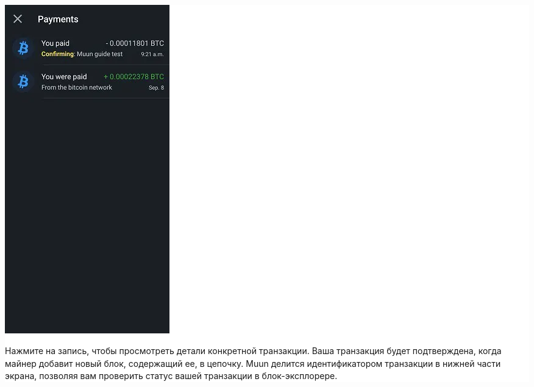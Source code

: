 ![изображение](assets/40.webp)

Нажмите на запись, чтобы просмотреть детали конкретной транзакции. Ваша транзакция будет подтверждена, когда майнер добавит новый блок, содержащий ее, в цепочку. Muun делится идентификатором транзакции в нижней части экрана, позволяя вам проверить статус вашей транзакции в блок-эксплорере.
